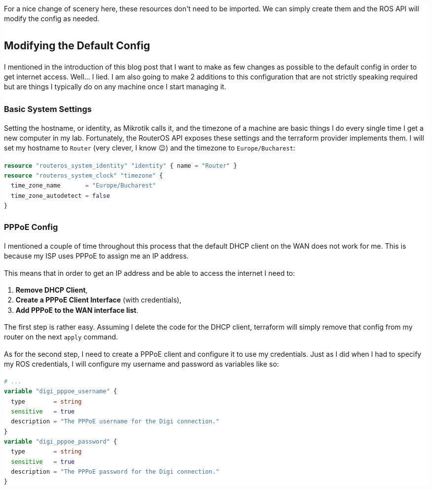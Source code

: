 For a nice change of scenery here, these resources don't need to be imported. We can simply create them and the ROS API will modify the config as needed.

## Modifying the Default Config

I mentioned in the introduction of this blog post that I want to make as few changes as possible to the default config in order to get internet access. Well... I lied. I am also going to make 2 additions to this configuration that are not strictly speaking required but are things I typically do on any machine once I start managing it.

### Basic System Settings

Setting the hostname, or identity, as Mikrotik calls it, and the timezone of a machine are basic things I do every single time I get a new computer in my lab. Fortunately, the RouterOS API exposes these settings and the terraform provider implements them. I will set my hostname to `Router` (very clever, I know 😉) and the timezone to `Europe/Bucharest`:

```tf {file="system.tf"}
resource "routeros_system_identity" "identity" { name = "Router" }
resource "routeros_system_clock" "timezone" {
  time_zone_name       = "Europe/Bucharest"
  time_zone_autodetect = false
}
```

### PPPoE Config

I mentioned a couple of time throughout this process that the default DHCP client on the WAN does not work for me. This is because my ISP uses PPPoE to assign me an IP address.

This means that in order to get an IP address and be able to access the internet I need to:

1. **Remove DHCP Client**,
2. **Create a PPPoE Client Interface** (with credentials),
3. **Add PPPoE to the WAN interface list**.

The first step is rather easy. Assuming I delete the code for the DHCP client, terraform will simply remove that config from my router on the next `apply` command.

As for the second step, I need to create a PPPoE client and configure it to use my credentials. Just as I did when I had to specify my ROS credentials, I will configure my username and password as variables like so:

```terraform {file="variables.tf"}
# ...
variable "digi_pppoe_username" {
  type        = string
  sensitive   = true
  description = "The PPPoE username for the Digi connection."
}
variable "digi_pppoe_password" {
  type        = string
  sensitive   = true
  description = "The PPPoE password for the Digi connection."
}
```
